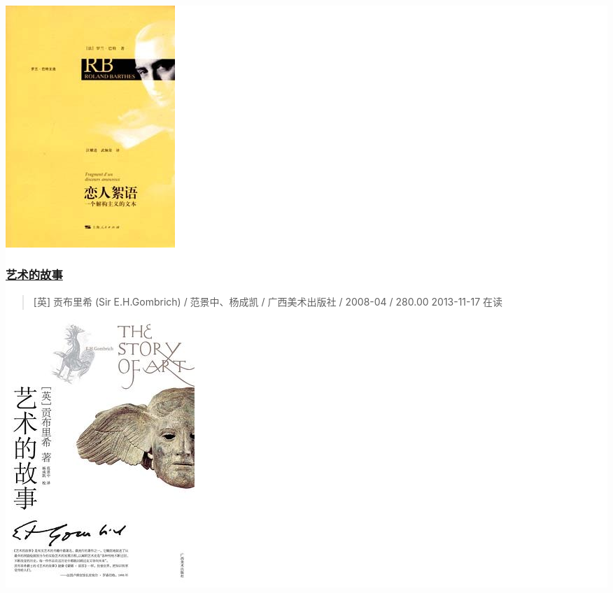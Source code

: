 ![](my_douban_data\html_在读\s3860475.jpg)


### [艺术的故事](https://book.douban.com/subject/3162991/) 
> [英] 贡布里希 (Sir E.H.Gombrich) / 范景中、杨成凯 / 广西美术出版社 / 2008-04 / 280.00
> 2013-11-17 在读

![](my_douban_data\html_在读\s3219163.jpg)



